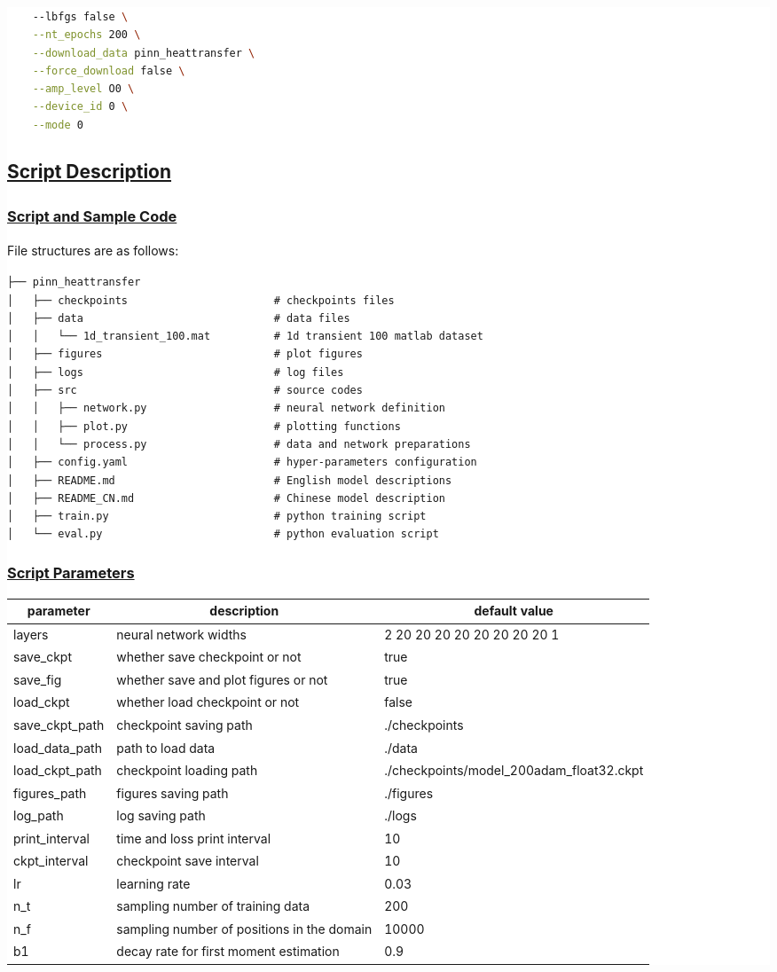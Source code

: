 ```bash
    --lbfgs false \
    --nt_epochs 200 \
    --download_data pinn_heattransfer \
    --force_download false \
    --amp_level O0 \
    --device_id 0 \
    --mode 0
```

## [Script Description](#contents)

### [Script and Sample Code](#contents)

File structures are as follows:

```text
├── pinn_heattransfer
│   ├── checkpoints                       # checkpoints files
│   ├── data                              # data files
│   │   └── 1d_transient_100.mat          # 1d transient 100 matlab dataset
│   ├── figures                           # plot figures
│   ├── logs                              # log files
│   ├── src                               # source codes
│   │   ├── network.py                    # neural network definition
│   │   ├── plot.py                       # plotting functions
│   │   └── process.py                    # data and network preparations
│   ├── config.yaml                       # hyper-parameters configuration
│   ├── README.md                         # English model descriptions
│   ├── README_CN.md                      # Chinese model description
│   ├── train.py                          # python training script
│   └── eval.py                           # python evaluation script
```

### [Script Parameters](#contents)

| parameter      | description                                  | default value                            |
|----------------|----------------------------------------------|------------------------------------------|
| layers         | neural network widths                        | 2 20 20 20 20 20 20 20 20 1              |
| save_ckpt      | whether save checkpoint or not               | true                                     |
| save_fig       | whether save and plot figures or not         | true                                     |
| load_ckpt      | whether load checkpoint or not               | false                                    |
| save_ckpt_path | checkpoint saving path                       | ./checkpoints                            |
| load_data_path | path to load data                            | ./data                                   |
| load_ckpt_path | checkpoint loading path                      | ./checkpoints/model_200adam_float32.ckpt |
| figures_path   | figures saving path                          | ./figures                                |
| log_path       | log saving path                              | ./logs                                   |
| print_interval | time and loss print interval                 | 10                                       |
| ckpt_interval  | checkpoint save interval                     | 10                                       |
| lr             | learning rate                                | 0.03                                     |
| n_t            | sampling number of training data             | 200                                      |
| n_f            | sampling number of positions in the domain   | 10000                                    |
| b1             | decay rate for first moment estimation       | 0.9                                      |